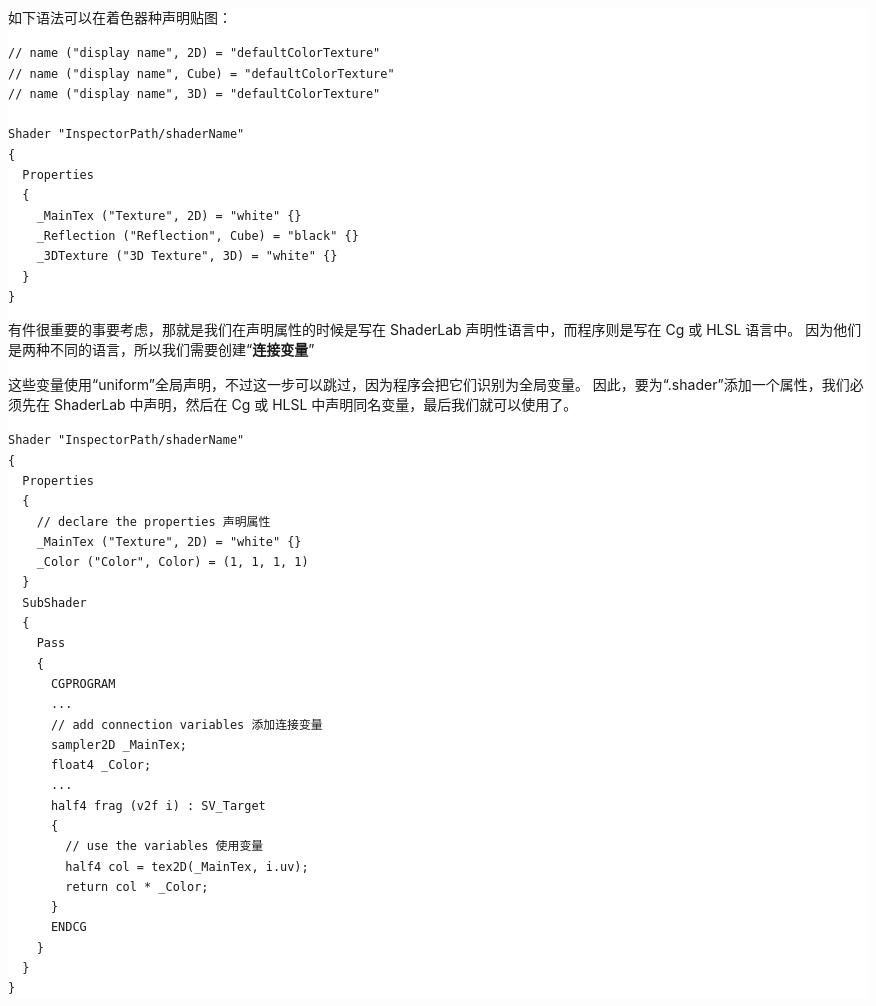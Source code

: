 如下语法可以在着色器种声明贴图：

``` hlsl
// name ("display name", 2D) = "defaultColorTexture"
// name ("display name", Cube) = "defaultColorTexture"
// name ("display name", 3D) = "defaultColorTexture"

Shader "InspectorPath/shaderName"
{
  Properties
  {
    _MainTex ("Texture", 2D) = "white" {}
    _Reflection ("Reflection", Cube) = "black" {}
    _3DTexture ("3D Texture", 3D) = "white" {}
  }
}
```

有件很重要的事要考虑，那就是我们在声明属性的时候是写在 ShaderLab 声明性语言中，而程序则是写在 Cg 或 HLSL 语言中。
因为他们是两种不同的语言，所以我们需要创建“**连接变量**”

这些变量使用“uniform”全局声明，不过这一步可以跳过，因为程序会把它们识别为全局变量。
因此，要为“.shader”添加一个属性，我们必须先在 ShaderLab 中声明，然后在 Cg 或 HLSL 中声明同名变量，最后我们就可以使用了。

``` hlsl
Shader "InspectorPath/shaderName"
{
  Properties
  {
    // declare the properties 声明属性
    _MainTex ("Texture", 2D) = "white" {}
    _Color ("Color", Color) = (1, 1, 1, 1)
  }
  SubShader
  {
    Pass
    {
      CGPROGRAM
      ...
      // add connection variables 添加连接变量
      sampler2D _MainTex;
      float4 _Color;
      ...
      half4 frag (v2f i) : SV_Target
      {
        // use the variables 使用变量
        half4 col = tex2D(_MainTex, i.uv);
        return col * _Color;
      }
      ENDCG
    }
  }
}
```
